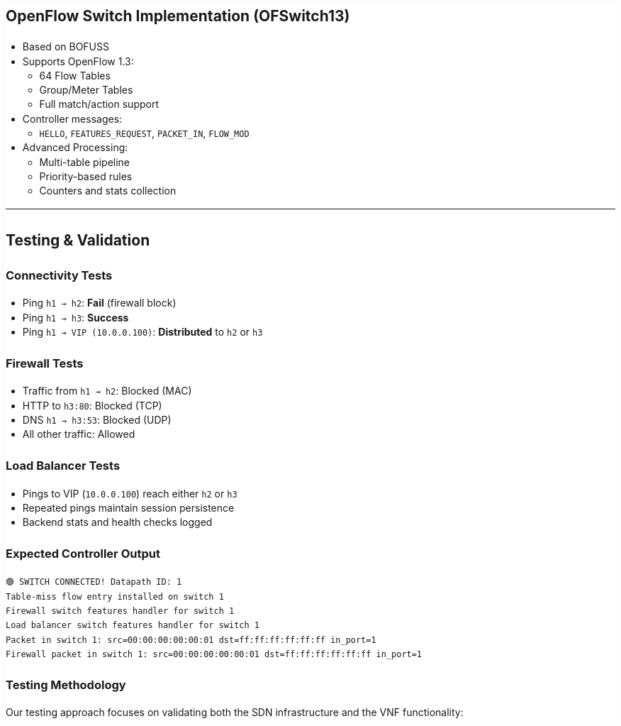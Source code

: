 ## OpenFlow Switch Implementation (OFSwitch13)

- Based on BOFUSS
- Supports OpenFlow 1.3:
  - 64 Flow Tables
  - Group/Meter Tables
  - Full match/action support
- Controller messages:
  - `HELLO`, `FEATURES_REQUEST`, `PACKET_IN`, `FLOW_MOD`
- Advanced Processing:
  - Multi-table pipeline
  - Priority-based rules
  - Counters and stats collection

---

## Testing & Validation

### Connectivity Tests

- Ping `h1 → h2`: **Fail** (firewall block)
- Ping `h1 → h3`: **Success**
- Ping `h1 → VIP (10.0.0.100)`: **Distributed** to `h2` or `h3`

### Firewall Tests

- Traffic from `h1 → h2`: Blocked (MAC)
- HTTP to `h3:80`: Blocked (TCP)
- DNS `h1 → h3:53`: Blocked (UDP)
- All other traffic: Allowed

### Load Balancer Tests

- Pings to VIP (`10.0.0.100`) reach either `h2` or `h3`
- Repeated pings maintain session persistence
- Backend stats and health checks logged

### Expected Controller Output

```bash
🟢 SWITCH CONNECTED! Datapath ID: 1
Table-miss flow entry installed on switch 1
Firewall switch features handler for switch 1
Load balancer switch features handler for switch 1
Packet in switch 1: src=00:00:00:00:00:01 dst=ff:ff:ff:ff:ff:ff in_port=1
Firewall packet in switch 1: src=00:00:00:00:00:01 dst=ff:ff:ff:ff:ff:ff in_port=1
```

### Testing Methodology

Our testing approach focuses on validating both the SDN infrastructure and the VNF functionality:
